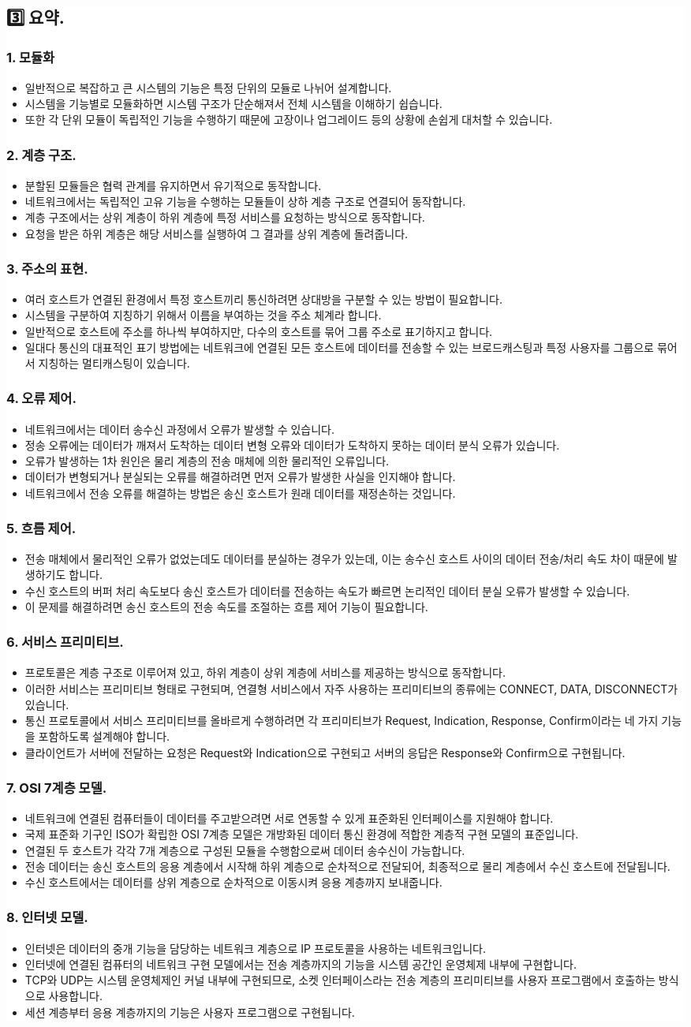 ## 3️⃣ 요약.

### 1. 모듈화
- 일반적으로 복잡하고 큰 시스템의 기능은 특정 단위의 모듈로 나뉘어 설계합니다.
- 시스템을 기능별로 모듈화하면 시스템 구조가 단순해져서 전체 시스템을 이해하기 쉽습니다.
- 또한 각 단위 모듈이 독립적인 기능을 수행하기 때문에 고장이나 업그레이드 등의 상황에 손쉽게 대처할 수 있습니다.

### 2. 계층 구조.
- 분할된 모듈들은 협력 관계를 유지하면서 유기적으로 동작합니다.
- 네트워크에서는 독립적인 고유 기능을 수행하는 모듈들이 상하 계층 구조로 연결되어 동작합니다.
- 계층 구조에서는 상위 계층이 하위 계층에 특정 서비스를 요청하는 방식으로 동작합니다.
- 요청을 받은 하위 계층은 해당 서비스를 실행하여 그 결과를 상위 계층에 돌려줍니다.

### 3. 주소의 표현.
- 여러 호스트가 연결된 환경에서 특정 호스트끼리 통신하려면 상대방을 구분할 수 있는 방법이 필요합니다.
- 시스템을 구분하여 지칭하기 위해서 이름을 부여하는 것을 주소 체계라 합니다.
- 일반적으로 호스트에 주소를 하나씩 부여하지만, 다수의 호스트를 묶어 그룹 주소로 표기하지고 합니다.
- 일대다 통신의 대표적인 표기 방법에는 네트워크에 연결된 모든 호스트에 데이터를 전송할 수 있는 브로드캐스팅과 특정 사용자를 그룹으로 묶어서 지칭하는 멀티캐스팅이 있습니다.

### 4. 오류 제어.
- 네트워크에서는 데이터 송수신 과정에서 오류가 발생할 수 있습니다.
- 정송 오류에는 데이터가 깨져서 도착하는 데이터 변형 오류와 데이터가 도착하지 못하는 데이터 분식 오류가 있습니다.
- 오류가 발생하는 1차 원인은 물리 계층의 전송 매체에 의한 물리적인 오류입니다.
- 데이터가 변형되거나 분실되는 오류를 해결하려면 먼저 오류가 발생한 사실을 인지해야 합니다.
- 네트워크에서 전송 오류를 해결하는 방법은 송신 호스트가 원래 데이터를 재정손하는 것입니다.

### 5. 흐름 제어.
- 전송 매체에서 물리적인 오류가 없었는데도 데이터를 분실하는 경우가 있는데, 이는 송수신 호스트 사이의 데이터 전송/처리 속도 차이 때문에 발생하기도 합니다.
- 수신 호스트의 버퍼 처리 속도보다 송신 호스트가 데이터를 전송하는 속도가 빠르면 논리적인 데이터 분실 오류가 발생할 수 있습니다.
- 이 문제를 해결하려면 송신 호스트의 전송 속도를 조절하는 흐름 제어 기능이 필요합니다.

### 6. 서비스 프리미티브.
- 프로토콜은 계층 구조로 이루어져 있고, 하위 계층이 상위 계층에 서비스를 제공하는 방식으로 동작합니다.
- 이러한 서비스는 프리미티브 형태로 구현되며, 연결형 서비스에서 자주 사용하는 프리미티브의 종류에는 CONNECT, DATA, DISCONNECT가 있습니다.
- 통신 프로토콜에서 서비스 프리미티브를 올바르게 수행하려면 각 프리미티브가 Request, Indication, Response, Confirm이라는 네 가지 기능을 포함하도록 설계해야 합니다.
- 클라이언트가 서버에 전달하는 요청은 Request와 Indication으로 구현되고 서버의 응답은 Response와 Confirm으로 구현됩니다.

### 7. OSI 7계층 모델.
- 네트워크에 연결된 컴퓨터들이 데이터를 주고받으려면 서로 연동할 수 있게 표준화된 인터페이스를 지원해야 합니다.
- 국제 표준화 기구인 ISO가 확립한 OSI 7계층 모델은 개방화된 데이터 통신 환경에 적합한 계층적 구현 모델의 표준입니다.
- 연결된 두 호스트가 각각 7개 계층으로 구성된 모듈을 수행함으로써 데이터 송수신이 가능합니다.
- 전송 데이터는 송신 호스트의 응용 계층에서 시작해 하위 계층으로 순차적으로 전달되어, 최종적으로 물리 계층에서 수신 호스트에 전달됩니다.
- 수신 호스트에서는 데이터를 상위 계층으로 순차적으로 이동시켜 응용 계층까지 보내줍니다.

### 8. 인터넷 모델.
- 인터넷은 데이터의 중개 기능을 담당하는 네트워크 계층으로 IP 프로토콜을 사용하는 네트워크입니다.
- 인터넷에 연결된 컴퓨터의 네트워크 구현 모델에서는 전송 계층까지의 기능을 시스템 공간인 운영체제 내부에 구현합니다.
- TCP와 UDP는 시스템 운영체제인 커널 내부에 구현되므로, 소켓 인터페이스라는 전송 계층의 프리미티브를 사용자 프로그램에서 호출하는 방식으로 사용합니다.
- 세션 계층부터 응용 계층까지의 기능은 사용자 프로그램으로 구현됩니다.
